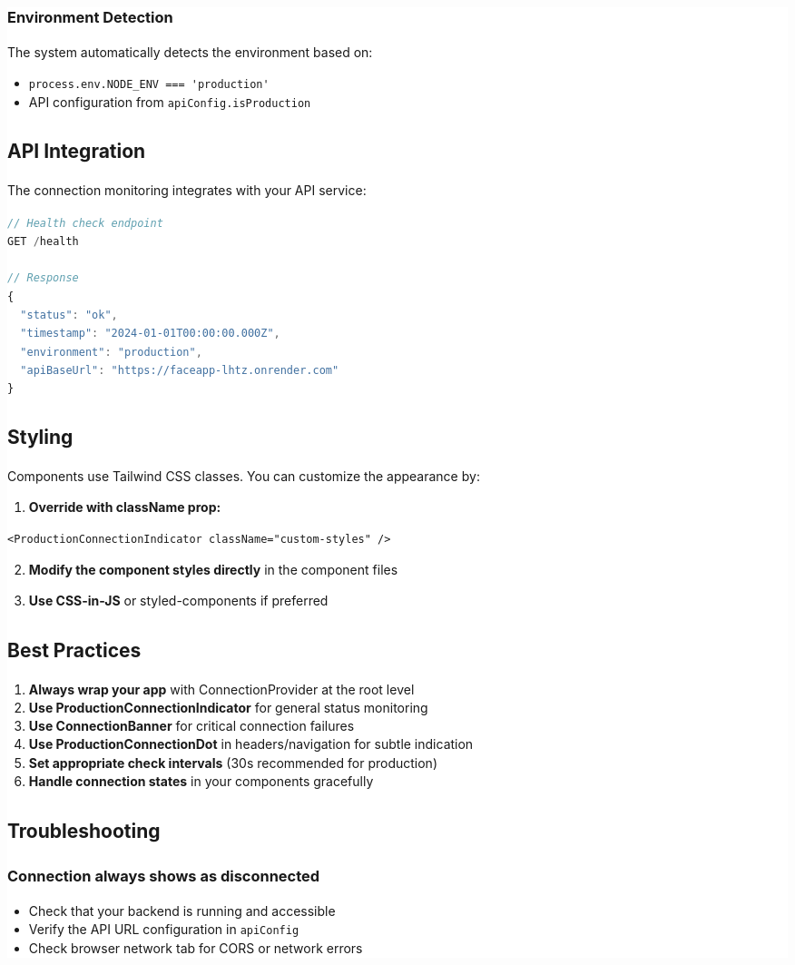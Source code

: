 ### Environment Detection

The system automatically detects the environment based on:

- `process.env.NODE_ENV === 'production'`
- API configuration from `apiConfig.isProduction`

## API Integration

The connection monitoring integrates with your API service:

```typescript
// Health check endpoint
GET /health

// Response
{
  "status": "ok",
  "timestamp": "2024-01-01T00:00:00.000Z",
  "environment": "production",
  "apiBaseUrl": "https://faceapp-lhtz.onrender.com"
}
```

## Styling

Components use Tailwind CSS classes. You can customize the appearance by:

1. **Override with className prop:**

```tsx
<ProductionConnectionIndicator className="custom-styles" />
```

2. **Modify the component styles directly** in the component files

3. **Use CSS-in-JS** or styled-components if preferred

## Best Practices

1. **Always wrap your app** with ConnectionProvider at the root level
2. **Use ProductionConnectionIndicator** for general status monitoring
3. **Use ConnectionBanner** for critical connection failures
4. **Use ProductionConnectionDot** in headers/navigation for subtle indication
5. **Set appropriate check intervals** (30s recommended for production)
6. **Handle connection states** in your components gracefully

## Troubleshooting

### Connection always shows as disconnected

- Check that your backend is running and accessible
- Verify the API URL configuration in `apiConfig`
- Check browser network tab for CORS or network errors
